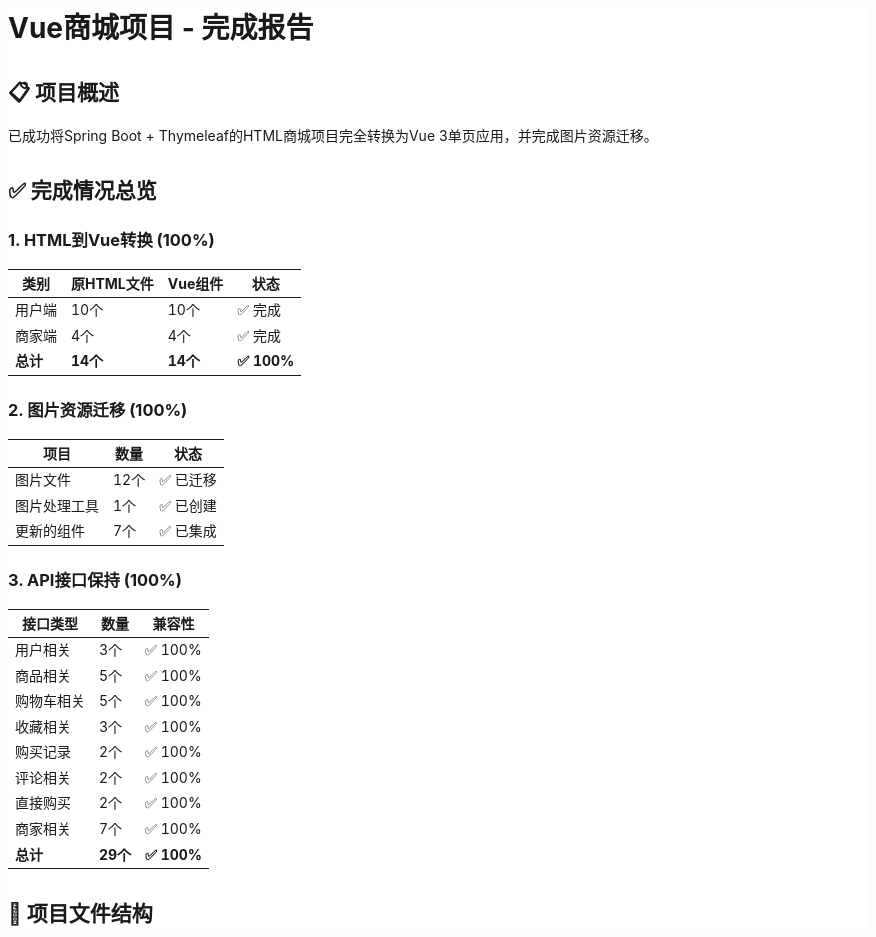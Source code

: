 # Vue商城项目 - 完成报告

## 📋 项目概述

已成功将Spring Boot + Thymeleaf的HTML商城项目完全转换为Vue 3单页应用，并完成图片资源迁移。

## ✅ 完成情况总览

### 1. HTML到Vue转换 (100%)

| 类别 | 原HTML文件 | Vue组件 | 状态 |
|------|-----------|---------|------|
| 用户端 | 10个 | 10个 | ✅ 完成 |
| 商家端 | 4个 | 4个 | ✅ 完成 |
| **总计** | **14个** | **14个** | **✅ 100%** |

### 2. 图片资源迁移 (100%)

| 项目 | 数量 | 状态 |
|------|------|------|
| 图片文件 | 12个 | ✅ 已迁移 |
| 图片处理工具 | 1个 | ✅ 已创建 |
| 更新的组件 | 7个 | ✅ 已集成 |

### 3. API接口保持 (100%)

| 接口类型 | 数量 | 兼容性 |
|---------|------|--------|
| 用户相关 | 3个 | ✅ 100% |
| 商品相关 | 5个 | ✅ 100% |
| 购物车相关 | 5个 | ✅ 100% |
| 收藏相关 | 3个 | ✅ 100% |
| 购买记录 | 2个 | ✅ 100% |
| 评论相关 | 2个 | ✅ 100% |
| 直接购买 | 2个 | ✅ 100% |
| 商家相关 | 7个 | ✅ 100% |
| **总计** | **29个** | **✅ 100%** |

## 📁 项目文件结构
